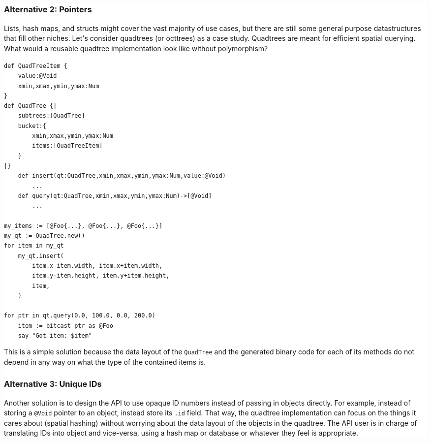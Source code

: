 ### Alternative 2: Pointers

Lists, hash maps, and structs might cover the vast majority of use cases, but
there are still some general purpose datastructures that fill other niches.
Let's consider quadtrees (or octtrees) as a case study. Quadtrees are meant for
efficient spatial querying. What would a reusable quadtree implementation look
like without polymorphism?

```SSS
def QuadTreeItem {
    value:@Void
    xmin,xmax,ymin,ymax:Num
}
def QuadTree {|
    subtrees:[QuadTree]
    bucket:{
        xmin,xmax,ymin,ymax:Num
        items:[QuadTreeItem]
    }
|}
    def insert(qt:QuadTree,xmin,xmax,ymin,ymax:Num,value:@Void)
        ...
    def query(qt:QuadTree,xmin,xmax,ymin,ymax:Num)->[@Void]
        ...

my_items := [@Foo{...}, @Foo{...}, @Foo{...}]
my_qt := QuadTree.new()
for item in my_qt
    my_qt.insert(
        item.x-item.width, item.x+item.width,
        item.y-item.height, item.y+item.height,
        item,
    )

for ptr in qt.query(0.0, 100.0, 0.0, 200.0)
    item := bitcast ptr as @Foo
    say "Got item: $item"
```

This is a simple solution because the data layout of the `QuadTree` and the
generated binary code for each of its methods do not depend in any way on what
the type of the contained items is.

### Alternative 3: Unique IDs

Another solution is to design the API to use opaque ID numbers instead of
passing in objects directly. For example, instead of storing a `@Void` pointer
to an object, instead store its `.id` field. That way, the quadtree
implementation can focus on the things it cares about (spatial hashing) without
worrying about the data layout of the objects in the quadtree. The API user is
in charge of translating IDs into object and vice-versa, using a hash map or
database or whatever they feel is appropriate.
